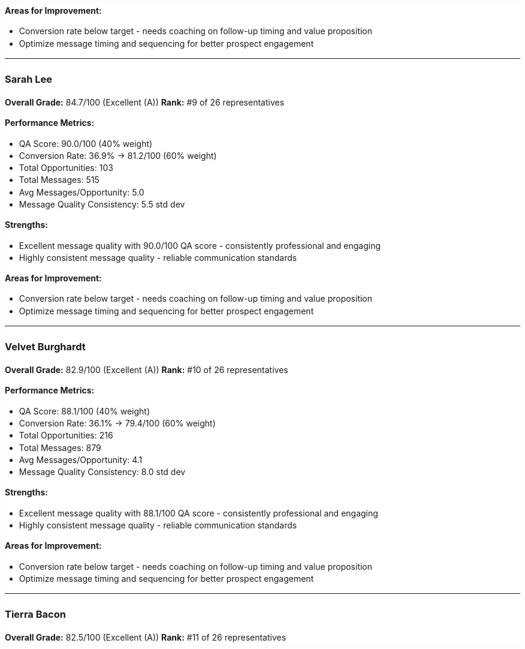 **Areas for Improvement:**
- Conversion rate below target - needs coaching on follow-up timing and value proposition
- Optimize message timing and sequencing for better prospect engagement

---

### Sarah Lee
**Overall Grade:** 84.7/100 (Excellent (A))
**Rank:** #9 of 26 representatives

**Performance Metrics:**
- QA Score: 90.0/100 (40% weight)
- Conversion Rate: 36.9% → 81.2/100 (60% weight)
- Total Opportunities: 103
- Total Messages: 515
- Avg Messages/Opportunity: 5.0
- Message Quality Consistency: 5.5 std dev

**Strengths:**
- Excellent message quality with 90.0/100 QA score - consistently professional and engaging
- Highly consistent message quality - reliable communication standards

**Areas for Improvement:**
- Conversion rate below target - needs coaching on follow-up timing and value proposition
- Optimize message timing and sequencing for better prospect engagement

---

### Velvet Burghardt
**Overall Grade:** 82.9/100 (Excellent (A))
**Rank:** #10 of 26 representatives

**Performance Metrics:**
- QA Score: 88.1/100 (40% weight)
- Conversion Rate: 36.1% → 79.4/100 (60% weight)
- Total Opportunities: 216
- Total Messages: 879
- Avg Messages/Opportunity: 4.1
- Message Quality Consistency: 8.0 std dev

**Strengths:**
- Excellent message quality with 88.1/100 QA score - consistently professional and engaging
- Highly consistent message quality - reliable communication standards

**Areas for Improvement:**
- Conversion rate below target - needs coaching on follow-up timing and value proposition
- Optimize message timing and sequencing for better prospect engagement

---

### Tierra Bacon
**Overall Grade:** 82.5/100 (Excellent (A))
**Rank:** #11 of 26 representatives
